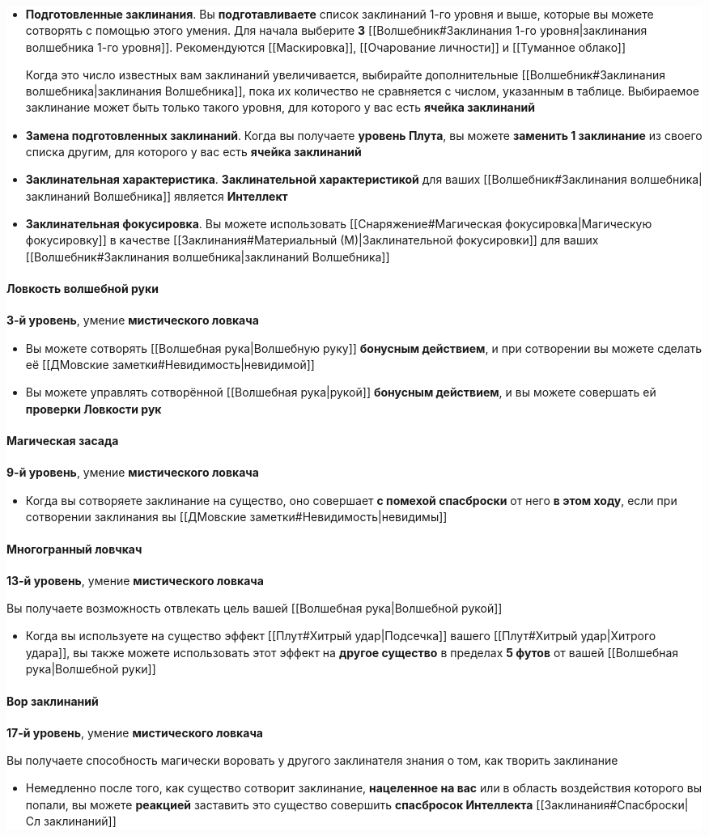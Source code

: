 - **Подготовленные заклинания**. Вы **подготавливаете** список заклинаний 1-го уровня и выше, которые вы можете сотворять с помощью этого умения. Для начала выберите **3** [[Волшебник#Заклинания 1-го уровня|заклинания волшебника 1-го уровня]]. Рекомендуются [[Маскировка]], [[Очарование личности]] и [[Туманное облако]]

	Когда это число известных вам заклинаний увеличивается, выбирайте дополнительные [[Волшебник#Заклинания волшебника|заклинания Волшебника]], пока их количество не сравняется с числом, указанным в таблице. Выбираемое заклинание может быть только такого уровня, для которого у вас есть **ячейка заклинаний**

- **Замена подготовленных заклинаний**. Когда вы получаете **уровень Плута**, вы можете **заменить 1 заклинание** из своего списка другим, для которого у вас есть **ячейка заклинаний**

- **Заклинательная характеристика**. **Заклинательной характеристикой** для ваших [[Волшебник#Заклинания волшебника|заклинаний Волшебника]] является **Интеллект**

- **Заклинательная фокусировка**. Вы можете использовать [[Снаряжение#Магическая фокусировка|Магическую фокусировку]] в качестве [[Заклинания#Материальный (М)|Заклинательной фокусировки]] для ваших [[Волшебник#Заклинания волшебника|заклинаний Волшебника]]

#### Ловкость волшебной руки

**3-й уровень**, умение **мистического ловкача**

- Вы можете сотворять [[Волшебная рука|Волшебную руку]] **бонусным действием**, и при сотворении вы можете сделать её [[ДМовские заметки#Невидимость|невидимой]]

- Вы можете управлять сотворённой [[Волшебная рука|рукой]] **бонусным действием**, и вы можете совершать ей **проверки Ловкости рук**

#### Магическая засада

**9-й уровень**, умение **мистического ловкача**

- Когда вы сотворяете заклинание на существо, оно совершает **с помехой спасброски** от него **в этом ходу**, если при сотворении заклинания вы [[ДМовские заметки#Невидимость|невидимы]]

#### Многогранный ловчкач

**13-й уровень**, умение **мистического ловкача**

Вы получаете возможность отвлекать цель вашей [[Волшебная рука|Волшебной рукой]]

- Когда вы используете на существо эффект [[Плут#Хитрый удар|Подсечка]] вашего [[Плут#Хитрый удар|Хитрого удара]], вы также можете использовать этот эффект на **другое существо** в пределах **5 футов** от вашей [[Волшебная рука|Волшебной руки]]

#### Вор заклинаний

**17-й уровень**, умение **мистического ловкача**

Вы получаете способность магически воровать у другого заклинателя знания о том, как творить заклинание

- Немедленно после того, как существо сотворит заклинание, **нацеленное на вас** или в область воздействия которого вы попали, вы можете **реакцией** заставить это существо совершить **спасбросок Интеллекта** [[Заклинания#Спасброски|Сл заклинаний]]

